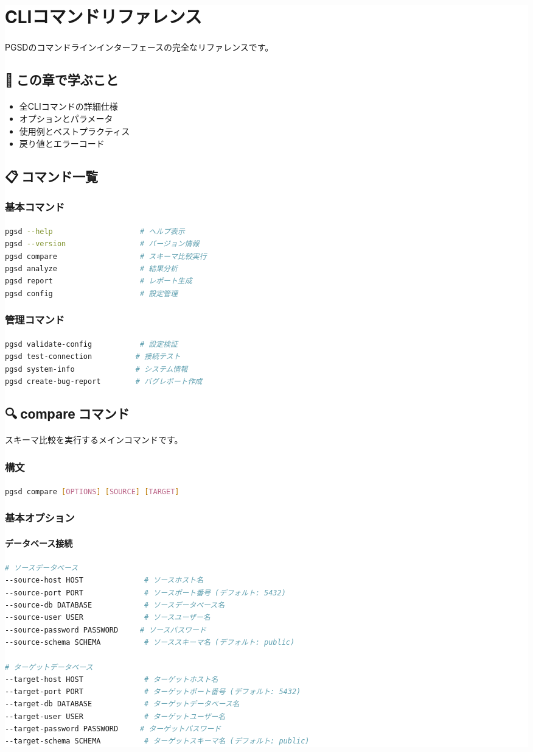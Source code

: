 # CLIコマンドリファレンス

PGSDのコマンドラインインターフェースの完全なリファレンスです。

## 🎯 この章で学ぶこと

- 全CLIコマンドの詳細仕様
- オプションとパラメータ
- 使用例とベストプラクティス
- 戻り値とエラーコード

## 📋 コマンド一覧

### 基本コマンド

```bash
pgsd --help                    # ヘルプ表示
pgsd --version                 # バージョン情報
pgsd compare                   # スキーマ比較実行
pgsd analyze                   # 結果分析
pgsd report                    # レポート生成
pgsd config                    # 設定管理
```

### 管理コマンド

```bash
pgsd validate-config           # 設定検証
pgsd test-connection          # 接続テスト
pgsd system-info              # システム情報
pgsd create-bug-report        # バグレポート作成
```

## 🔍 compare コマンド

スキーマ比較を実行するメインコマンドです。

### 構文

```bash
pgsd compare [OPTIONS] [SOURCE] [TARGET]
```

### 基本オプション

#### データベース接続

```bash
# ソースデータベース
--source-host HOST              # ソースホスト名
--source-port PORT              # ソースポート番号 (デフォルト: 5432)
--source-db DATABASE            # ソースデータベース名
--source-user USER              # ソースユーザー名
--source-password PASSWORD     # ソースパスワード
--source-schema SCHEMA          # ソーススキーマ名 (デフォルト: public)

# ターゲットデータベース
--target-host HOST              # ターゲットホスト名
--target-port PORT              # ターゲットポート番号 (デフォルト: 5432)
--target-db DATABASE            # ターゲットデータベース名
--target-user USER              # ターゲットユーザー名
--target-password PASSWORD     # ターゲットパスワード
--target-schema SCHEMA          # ターゲットスキーマ名 (デフォルト: public)
```